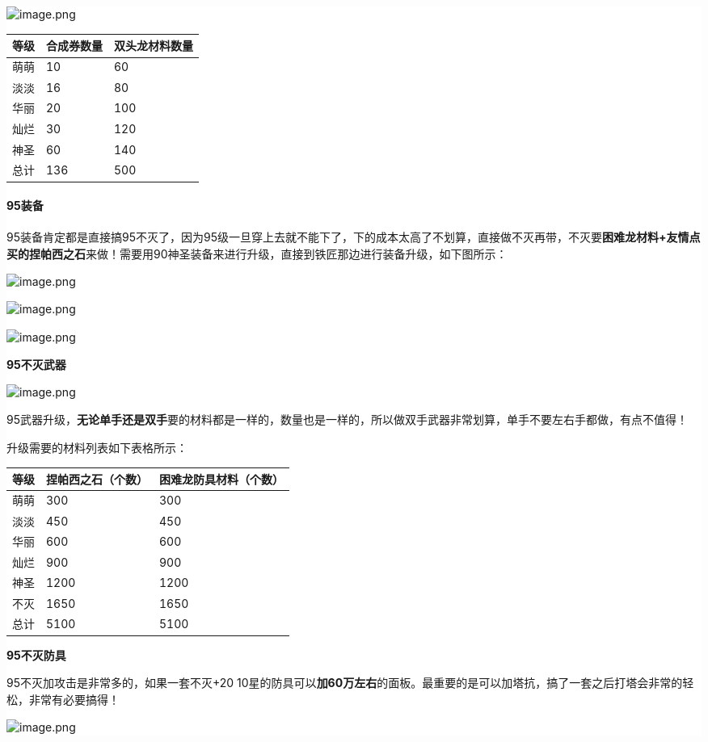 ![image.png](/images/c9_new_guide_42.png)

| 等级 | 合成券数量 | 双头龙材料数量 |
|----|-------|---------|
| 萌萌 | 10    | 60      |
| 淡淡 | 16    | 80      |
| 华丽 | 20    | 100     |
| 灿烂 | 30    | 120     |
| 神圣 | 60    | 140     |
| 总计 | 136   | 500     |

#### 95装备

95装备肯定都是直接搞95不灭了，因为95级一旦穿上去就不能下了，下的成本太高了不划算，直接做不灭再带，不灭要**困难龙材料+友情点买的捏帕西之石**来做！需要用90神圣装备来进行升级，直接到铁匠那边进行装备升级，如下图所示：

![image.png](/images/c9_new_guide_71.png)

![image.png](/images/c9_new_guide_72.png)

![image.png](/images/c9_new_guide_73.png)

**95不灭武器**

![image.png](/images/c9_new_guide_68.png)

95武器升级，**无论单手还是双手**要的材料都是一样的，数量也是一样的，所以做双手武器非常划算，单手不要左右手都做，有点不值得！

升级需要的材料列表如下表格所示：

| 等级 | 捏帕西之石（个数） | 困难龙防具材料（个数） 
|----|-----|------| 
| 萌萌 | 300 | 300  | 
| 淡淡 | 450 | 450  | 
| 华丽 | 600 | 600  |
| 灿烂 | 900 | 900  |
| 神圣 | 1200 | 1200 | 
| 不灭 | 1650 | 1650 | 
| 总计 | 5100 | 5100 | 

**95不灭防具**

95不灭加攻击是非常多的，如果一套不灭+20 10星的防具可以**加60万左右**的面板。最重要的是可以加塔抗，搞了一套之后打塔会非常的轻松，非常有必要搞得！

![image.png](/images/c9_new_guide_69.png)

